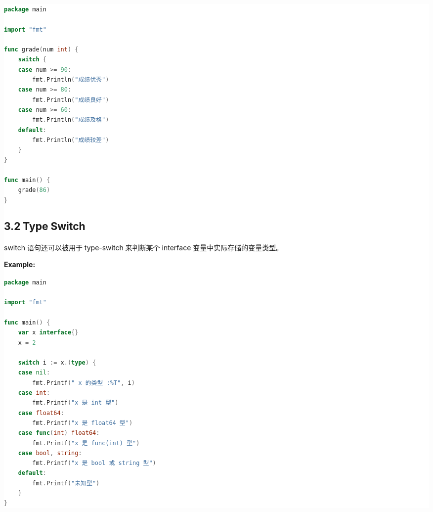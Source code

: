 ```go
package main

import "fmt"

func grade(num int) {
	switch {
	case num >= 90:
		fmt.Println("成绩优秀")
	case num >= 80:
		fmt.Println("成绩良好")
	case num >= 60:
		fmt.Println("成绩及格")
	default:
		fmt.Println("成绩较差")
	}
}

func main() {
	grade(86)
}
```

## 3.2 Type Switch

switch 语句还可以被用于 type-switch 来判断某个 interface 变量中实际存储的变量类型。

__Example:__

```go
package main

import "fmt"

func main() {
	var x interface{}
	x = 2

	switch i := x.(type) {
	case nil:
		fmt.Printf(" x 的类型 :%T", i)
	case int:
		fmt.Printf("x 是 int 型")
	case float64:
		fmt.Printf("x 是 float64 型")
	case func(int) float64:
		fmt.Printf("x 是 func(int) 型")
	case bool, string:
		fmt.Printf("x 是 bool 或 string 型")
	default:
		fmt.Printf("未知型")
	}
}
```
